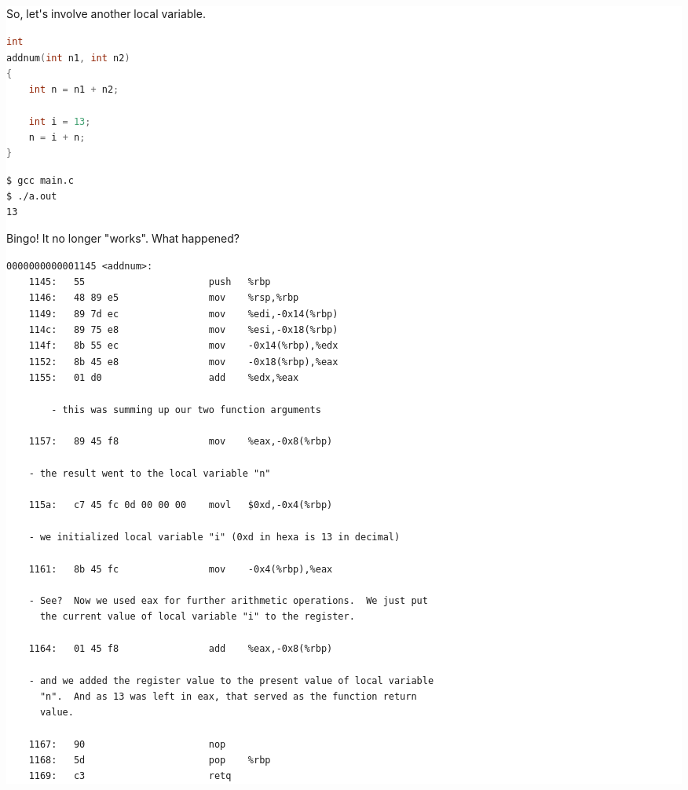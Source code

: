 So, let's involve another local variable.

```C
int
addnum(int n1, int n2)
{
	int n = n1 + n2;

	int i = 13;
	n = i + n;
}
```
```
$ gcc main.c
$ ./a.out
13
```

Bingo!  It no longer "works".  What happened?

```
0000000000001145 <addnum>:
    1145:	55                   	push   %rbp
    1146:	48 89 e5             	mov    %rsp,%rbp
    1149:	89 7d ec             	mov    %edi,-0x14(%rbp)
    114c:	89 75 e8             	mov    %esi,-0x18(%rbp)
    114f:	8b 55 ec             	mov    -0x14(%rbp),%edx
    1152:	8b 45 e8             	mov    -0x18(%rbp),%eax
    1155:	01 d0                	add    %edx,%eax

    	- this was summing up our two function arguments

    1157:	89 45 f8             	mov    %eax,-0x8(%rbp)

	- the result went to the local variable "n"

    115a:	c7 45 fc 0d 00 00 00 	movl   $0xd,-0x4(%rbp)

	- we initialized local variable "i" (0xd in hexa is 13 in decimal)

    1161:	8b 45 fc             	mov    -0x4(%rbp),%eax

	- See?  Now we used eax for further arithmetic operations.  We just put
	  the current value of local variable "i" to the register.

    1164:	01 45 f8             	add    %eax,-0x8(%rbp)

	- and we added the register value to the present value of local variable
	  "n".  And as 13 was left in eax, that served as the function return
	  value.

    1167:	90                   	nop
    1168:	5d                   	pop    %rbp
    1169:	c3                   	retq
```
